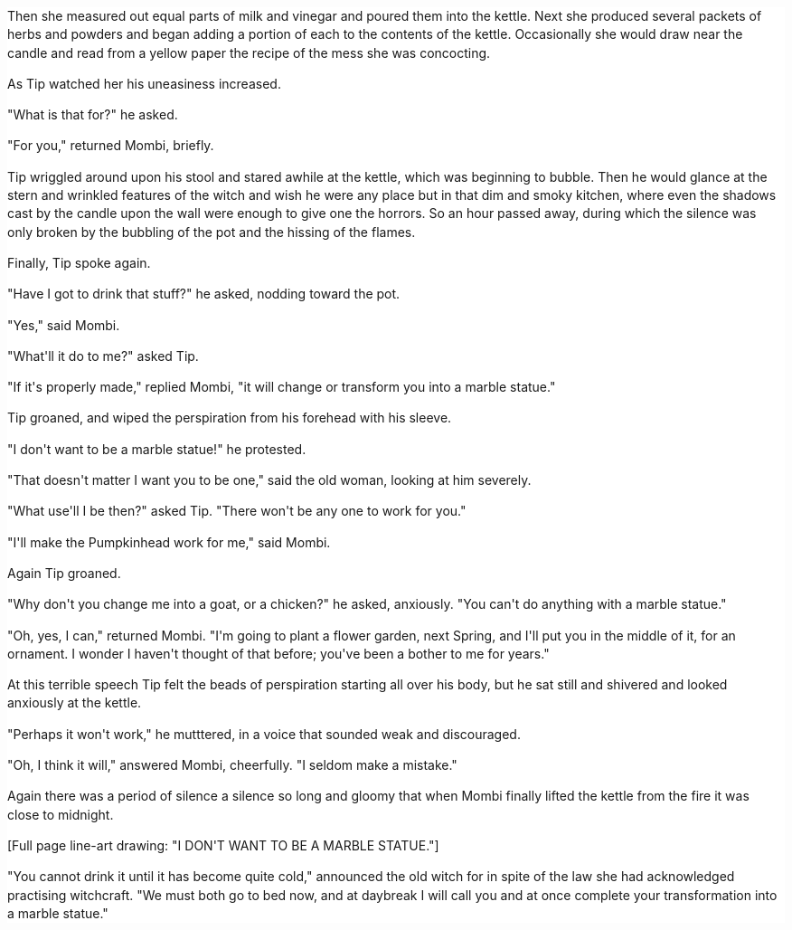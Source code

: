 Then she measured out equal parts of milk and vinegar and poured them into the kettle. Next she produced several packets of herbs and powders and began adding a portion of each to the contents of the kettle. Occasionally she would draw near the candle and read from a yellow paper the recipe of the mess she was concocting.

As Tip watched her his uneasiness increased.

"What is that for?" he asked.

"For you," returned Mombi, briefly.

Tip wriggled around upon his stool and stared awhile at the kettle, which was beginning to bubble. Then he would glance at the stern and wrinkled features of the witch and wish he were any place but in that dim and smoky kitchen, where even the shadows cast by the candle upon the wall were enough to give one the horrors. So an hour passed away, during which the silence was only broken by the bubbling of the pot and the hissing of the flames.

Finally, Tip spoke again.

"Have I got to drink that stuff?" he asked, nodding toward the pot.

"Yes," said Mombi.

"What'll it do to me?" asked Tip.

"If it's properly made," replied Mombi, "it will change or transform you into a marble statue."

Tip groaned, and wiped the perspiration from his forehead with his sleeve.

"I don't want to be a marble statue!" he protested.

"That doesn't matter I want you to be one," said the old woman, looking at him severely.

"What use'll I be then?" asked Tip. "There won't be any one to work for you."

"I'll make the Pumpkinhead work for me," said Mombi.

Again Tip groaned.

"Why don't you change me into a goat, or a chicken?" he asked, anxiously. "You can't do anything with a marble statue."

"Oh, yes, I can," returned Mombi. "I'm going to plant a flower garden, next Spring, and I'll put you in the middle of it, for an ornament. I wonder I haven't thought of that before; you've been a bother to me for years."

At this terrible speech Tip felt the beads of perspiration starting all over his body, but he sat still and shivered and looked anxiously at the kettle.

"Perhaps it won't work," he mutttered, in a voice that sounded weak and discouraged.

"Oh, I think it will," answered Mombi, cheerfully. "I seldom make a mistake."

Again there was a period of silence a silence so long and gloomy that when Mombi finally lifted the kettle from the fire it was close to midnight.

\[Full page line-art drawing: "I DON'T WANT TO BE A MARBLE STATUE."\]

"You cannot drink it until it has become quite cold," announced the old witch for in spite of the law she had acknowledged practising witchcraft. "We must both go to bed now, and at daybreak I will call you and at once complete your transformation into a marble statue."

